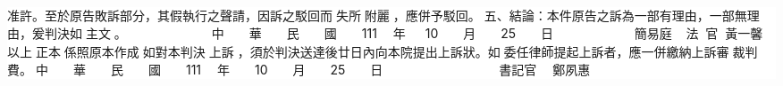 准許。至於原告敗訴部分，其假執行之聲請，因訴之駁回而
失所
附麗
，應併予駁回。
五、結論：本件原告之訴為一部有理由，一部無理由，爰判決如
主文
。　　　　　　　
中　　華　　民　　國　　111 　年 　 10　　月　　25　　日
                      簡易庭    法  官  
黃一馨
以上
正本
係照原本作成
如對本判決
上訴
，須於判決送達後廿日內向本院提出上訴狀。如
委任律師提起上訴者，應一併繳納上訴審
裁判
費。
中　　華　　民　　國　　111 　年　　10　　月　　25　　日
                                
書記官
　鄭夙惠
